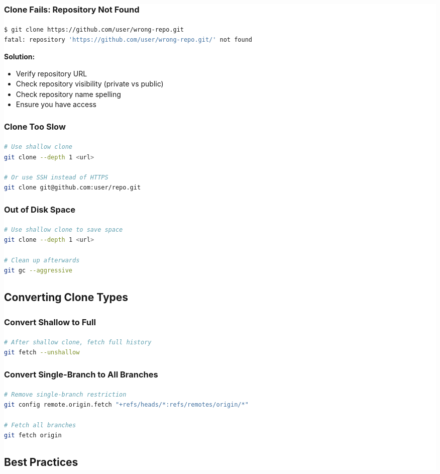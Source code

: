 ### Clone Fails: Repository Not Found

```bash
$ git clone https://github.com/user/wrong-repo.git
fatal: repository 'https://github.com/user/wrong-repo.git/' not found
```

**Solution:**
- Verify repository URL
- Check repository visibility (private vs public)
- Check repository name spelling
- Ensure you have access

### Clone Too Slow

```bash
# Use shallow clone
git clone --depth 1 <url>

# Or use SSH instead of HTTPS
git clone git@github.com:user/repo.git
```

### Out of Disk Space

```bash
# Use shallow clone to save space
git clone --depth 1 <url>

# Clean up afterwards
git gc --aggressive
```

## Converting Clone Types

### Convert Shallow to Full

```bash
# After shallow clone, fetch full history
git fetch --unshallow
```

### Convert Single-Branch to All Branches

```bash
# Remove single-branch restriction
git config remote.origin.fetch "+refs/heads/*:refs/remotes/origin/*"

# Fetch all branches
git fetch origin
```

## Best Practices

